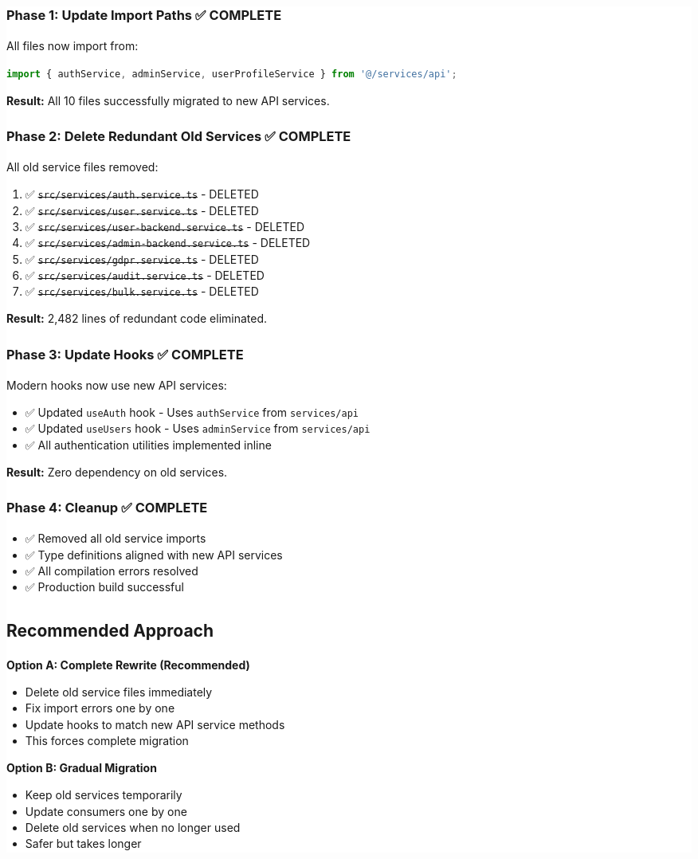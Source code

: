 ### Phase 1: Update Import Paths ✅ COMPLETE

All files now import from:

```typescript
import { authService, adminService, userProfileService } from '@/services/api';
```

**Result:** All 10 files successfully migrated to new API services.

### Phase 2: Delete Redundant Old Services ✅ COMPLETE

All old service files removed:

1. ✅ ~~`src/services/auth.service.ts`~~ - DELETED
2. ✅ ~~`src/services/user.service.ts`~~ - DELETED
3. ✅ ~~`src/services/user-backend.service.ts`~~ - DELETED
4. ✅ ~~`src/services/admin-backend.service.ts`~~ - DELETED
5. ✅ ~~`src/services/gdpr.service.ts`~~ - DELETED
6. ✅ ~~`src/services/audit.service.ts`~~ - DELETED
7. ✅ ~~`src/services/bulk.service.ts`~~ - DELETED

**Result:** 2,482 lines of redundant code eliminated.

### Phase 3: Update Hooks ✅ COMPLETE

Modern hooks now use new API services:

- ✅ Updated `useAuth` hook - Uses `authService` from `services/api`
- ✅ Updated `useUsers` hook - Uses `adminService` from `services/api`
- ✅ All authentication utilities implemented inline

**Result:** Zero dependency on old services.

### Phase 4: Cleanup ✅ COMPLETE

- ✅ Removed all old service imports
- ✅ Type definitions aligned with new API services
- ✅ All compilation errors resolved
- ✅ Production build successful

## Recommended Approach

**Option A: Complete Rewrite (Recommended)**

- Delete old service files immediately
- Fix import errors one by one
- Update hooks to match new API service methods
- This forces complete migration

**Option B: Gradual Migration**

- Keep old services temporarily
- Update consumers one by one
- Delete old services when no longer used
- Safer but takes longer
